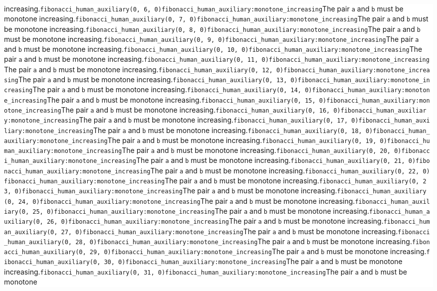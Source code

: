 increasing.</td></tr><tr><td><code>fibonacci_human_auxiliary(0,&nbsp;6,&nbsp;0)</code></td><td><code>fibonacci_human_auxiliary:monotone_increasing</code></td><td>The pair <code>a</code> and <code>b</code> must be monotone increasing.</td></tr><tr><td><code>fibonacci_human_auxiliary(0,&nbsp;7,&nbsp;0)</code></td><td><code>fibonacci_human_auxiliary:monotone_increasing</code></td><td>The pair <code>a</code> and <code>b</code> must be monotone increasing.</td></tr><tr><td><code>fibonacci_human_auxiliary(0,&nbsp;8,&nbsp;0)</code></td><td><code>fibonacci_human_auxiliary:monotone_increasing</code></td><td>The pair <code>a</code> and <code>b</code> must be monotone increasing.</td></tr><tr><td><code>fibonacci_human_auxiliary(0,&nbsp;9,&nbsp;0)</code></td><td><code>fibonacci_human_auxiliary:monotone_increasing</code></td><td>The pair <code>a</code> and <code>b</code> must be monotone increasing.</td></tr><tr><td><code>fibonacci_human_auxiliary(0,&nbsp;10,&nbsp;0)</code></td><td><code>fibonacci_human_auxiliary:monotone_increasing</code></td><td>The pair <code>a</code> and <code>b</code> must be monotone increasing.</td></tr><tr><td><code>fibonacci_human_auxiliary(0,&nbsp;11,&nbsp;0)</code></td><td><code>fibonacci_human_auxiliary:monotone_increasing</code></td><td>The pair <code>a</code> and <code>b</code> must be monotone increasing.</td></tr><tr><td><code>fibonacci_human_auxiliary(0,&nbsp;12,&nbsp;0)</code></td><td><code>fibonacci_human_auxiliary:monotone_increasing</code></td><td>The pair <code>a</code> and <code>b</code> must be monotone increasing.</td></tr><tr><td><code>fibonacci_human_auxiliary(0,&nbsp;13,&nbsp;0)</code></td><td><code>fibonacci_human_auxiliary:monotone_increasing</code></td><td>The pair <code>a</code> and <code>b</code> must be monotone increasing.</td></tr><tr><td><code>fibonacci_human_auxiliary(0,&nbsp;14,&nbsp;0)</code></td><td><code>fibonacci_human_auxiliary:monotone_increasing</code></td><td>The pair <code>a</code> and <code>b</code> must be monotone increasing.</td></tr><tr><td><code>fibonacci_human_auxiliary(0,&nbsp;15,&nbsp;0)</code></td><td><code>fibonacci_human_auxiliary:monotone_increasing</code></td><td>The pair <code>a</code> and <code>b</code> must be monotone increasing.</td></tr><tr><td><code>fibonacci_human_auxiliary(0,&nbsp;16,&nbsp;0)</code></td><td><code>fibonacci_human_auxiliary:monotone_increasing</code></td><td>The pair <code>a</code> and <code>b</code> must be monotone increasing.</td></tr><tr><td><code>fibonacci_human_auxiliary(0,&nbsp;17,&nbsp;0)</code></td><td><code>fibonacci_human_auxiliary:monotone_increasing</code></td><td>The pair <code>a</code> and <code>b</code> must be monotone increasing.</td></tr><tr><td><code>fibonacci_human_auxiliary(0,&nbsp;18,&nbsp;0)</code></td><td><code>fibonacci_human_auxiliary:monotone_increasing</code></td><td>The pair <code>a</code> and <code>b</code> must be monotone increasing.</td></tr><tr><td><code>fibonacci_human_auxiliary(0,&nbsp;19,&nbsp;0)</code></td><td><code>fibonacci_human_auxiliary:monotone_increasing</code></td><td>The pair <code>a</code> and <code>b</code> must be monotone increasing.</td></tr><tr><td><code>fibonacci_human_auxiliary(0,&nbsp;20,&nbsp;0)</code></td><td><code>fibonacci_human_auxiliary:monotone_increasing</code></td><td>The pair <code>a</code> and <code>b</code> must be monotone increasing.</td></tr><tr><td><code>fibonacci_human_auxiliary(0,&nbsp;21,&nbsp;0)</code></td><td><code>fibonacci_human_auxiliary:monotone_increasing</code></td><td>The pair <code>a</code> and <code>b</code> must be monotone increasing.</td></tr><tr><td><code>fibonacci_human_auxiliary(0,&nbsp;22,&nbsp;0)</code></td><td><code>fibonacci_human_auxiliary:monotone_increasing</code></td><td>The pair <code>a</code> and <code>b</code> must be monotone increasing.</td></tr><tr><td><code>fibonacci_human_auxiliary(0,&nbsp;23,&nbsp;0)</code></td><td><code>fibonacci_human_auxiliary:monotone_increasing</code></td><td>The pair <code>a</code> and <code>b</code> must be monotone increasing.</td></tr><tr><td><code>fibonacci_human_auxiliary(0,&nbsp;24,&nbsp;0)</code></td><td><code>fibonacci_human_auxiliary:monotone_increasing</code></td><td>The pair <code>a</code> and <code>b</code> must be monotone increasing.</td></tr><tr><td><code>fibonacci_human_auxiliary(0,&nbsp;25,&nbsp;0)</code></td><td><code>fibonacci_human_auxiliary:monotone_increasing</code></td><td>The pair <code>a</code> and <code>b</code> must be monotone increasing.</td></tr><tr><td><code>fibonacci_human_auxiliary(0,&nbsp;26,&nbsp;0)</code></td><td><code>fibonacci_human_auxiliary:monotone_increasing</code></td><td>The pair <code>a</code> and <code>b</code> must be monotone increasing.</td></tr><tr><td><code>fibonacci_human_auxiliary(0,&nbsp;27,&nbsp;0)</code></td><td><code>fibonacci_human_auxiliary:monotone_increasing</code></td><td>The pair <code>a</code> and <code>b</code> must be monotone increasing.</td></tr><tr><td><code>fibonacci_human_auxiliary(0,&nbsp;28,&nbsp;0)</code></td><td><code>fibonacci_human_auxiliary:monotone_increasing</code></td><td>The pair <code>a</code> and <code>b</code> must be monotone increasing.</td></tr><tr><td><code>fibonacci_human_auxiliary(0,&nbsp;29,&nbsp;0)</code></td><td><code>fibonacci_human_auxiliary:monotone_increasing</code></td><td>The pair <code>a</code> and <code>b</code> must be monotone increasing.</td></tr><tr><td><code>fibonacci_human_auxiliary(0,&nbsp;30,&nbsp;0)</code></td><td><code>fibonacci_human_auxiliary:monotone_increasing</code></td><td>The pair <code>a</code> and <code>b</code> must be monotone increasing.</td></tr><tr><td><code>fibonacci_human_auxiliary(0,&nbsp;31,&nbsp;0)</code></td><td><code>fibonacci_human_auxiliary:monotone_increasing</code></td><td>The pair <code>a</code> and <code>b</code> must be monotone
